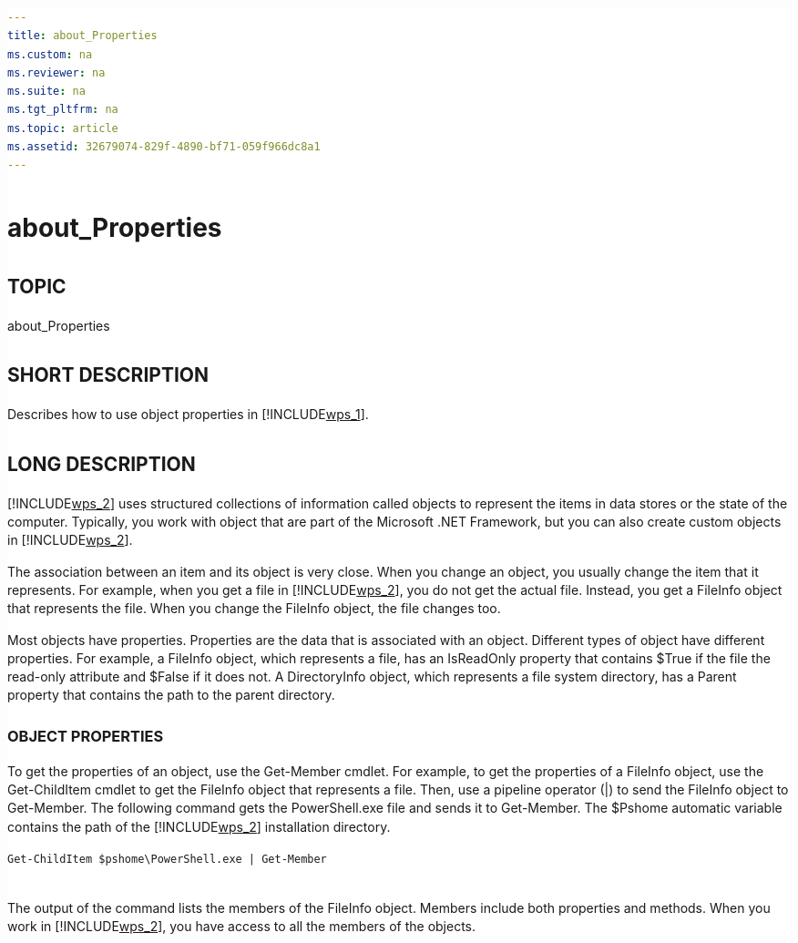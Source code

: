 ```yaml
---
title: about_Properties
ms.custom: na
ms.reviewer: na
ms.suite: na
ms.tgt_pltfrm: na
ms.topic: article
ms.assetid: 32679074-829f-4890-bf71-059f966dc8a1
---
```

# about_Properties
## TOPIC  
 about\_Properties  
  
## SHORT DESCRIPTION  
 Describes how to use object properties in [!INCLUDE[wps_1]()].  
  
## LONG DESCRIPTION  
 [!INCLUDE[wps_2]()] uses structured collections of information called objects to represent the items in data stores or the state of the computer. Typically, you work with object that are part of the Microsoft .NET Framework, but you can also create custom objects in [!INCLUDE[wps_2]()].  
  
 The association between an item and its object is very close. When you change an object, you usually change the item that it represents. For example, when you get a file in [!INCLUDE[wps_2]()], you do not get the actual file. Instead, you get a FileInfo object that represents the file. When you change the FileInfo object, the file changes too.  
  
 Most objects have properties. Properties are the data that is associated with an object. Different types of object have different properties. For example, a FileInfo object, which represents a file, has an IsReadOnly property that contains $True if the file the read\-only attribute and $False if it does not. A DirectoryInfo object, which represents a file system directory, has a Parent property that contains the path to the parent directory.  
  
### OBJECT PROPERTIES  
 To get the properties of an object, use the Get\-Member cmdlet. For example, to get the properties of a FileInfo object, use the Get\-ChildItem cmdlet to get the FileInfo object that represents a file. Then, use a pipeline operator \(&#124;\) to send the FileInfo object to Get\-Member. The following command gets the PowerShell.exe file and sends it to Get\-Member. The $Pshome automatic variable contains the path of the [!INCLUDE[wps_2]()] installation directory.  
  
```  
Get-ChildItem $pshome\PowerShell.exe | Get-Member  
  
```  
  
 The output of the command lists the members of the FileInfo object. Members include both properties and methods. When you work in [!INCLUDE[wps_2]()], you have access to all the members of the objects.  
  